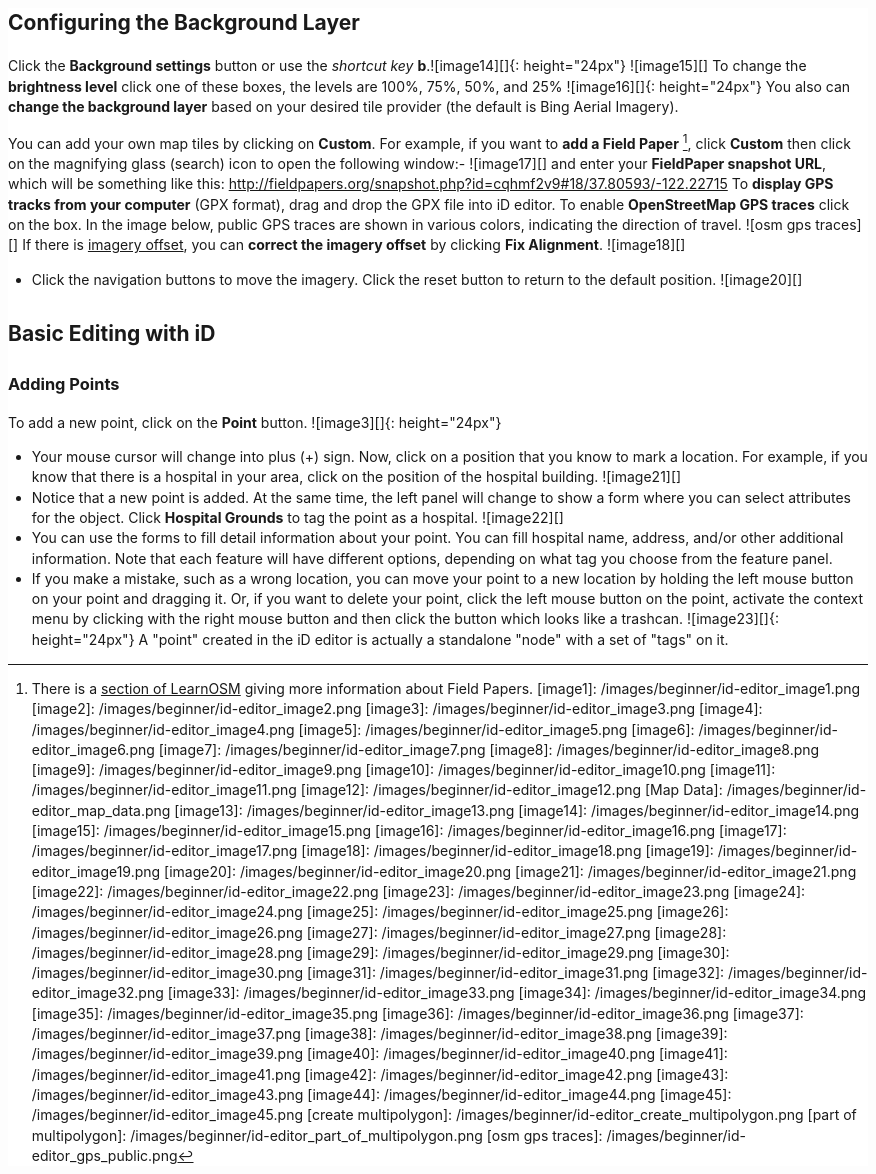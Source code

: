 Configuring the Background Layer
--------------------------------

Click the **Background settings** button or use the *shortcut key* **b**.![image14][]{: height="24px"}
![image15][]
To change the **brightness level** click one of these boxes, the levels are 100%, 75%, 50%, and 25% ![image16][]{: height="24px"}
You also can **change the background layer** based on your desired tile provider (the default is Bing Aerial Imagery).

You can add your own map tiles by clicking on **Custom**. For example, if you want to **add a Field Paper** [^fieldpaper], click **Custom** then click on the magnifying glass (search) icon to open the following window:-
![image17][]
and enter your **FieldPaper snapshot URL**, which will be something like this: <http://fieldpapers.org/snapshot.php?id=cqhmf2v9#18/37.80593/-122.22715>
To **display GPS tracks from your computer** (GPX format), drag and drop the GPX file into iD editor.
To enable **OpenStreetMap GPS traces** click on the box. In the image below, public GPS traces are shown in various colors, indicating the direction of travel.
![osm gps traces][]
If there is [imagery offset](/en/josm/aerial-imagery), you can **correct the imagery offset** by clicking **Fix Alignment**. ![image18][]

- Click the navigation buttons to move the imagery. Click the reset button to return to the default position. ![image20][]

Basic Editing with iD
----------------------

### Adding Points

To add a new point, click on the **Point** button. ![image3][]{: height="24px"}

- Your mouse cursor will change into plus (+) sign. Now, click on a position that you know to mark a location. For example, if you know that there is a hospital in your area, click on the position of the hospital building.
![image21][]
- Notice that a new point is added. At the same time, the left panel will change to show a form where you can select attributes for the object. Click **Hospital Grounds** to tag the point as a hospital.
![image22][]
- You can use the forms to fill detail information about your point. You can fill hospital name, address, and/or other additional information. Note that each feature will have different options, depending on what tag you choose from the feature panel.
- If you make a mistake, such as a wrong location, you can move your point to a new location by holding the left mouse button on your point and dragging it. Or, if you want to delete your point, click the left mouse button on the point, activate the context menu by clicking with the right mouse button and then click the button which looks like a trashcan. ![image23][]{: height="24px"}
A "point" created in the iD editor is actually a standalone "node" with a set of "tags" on it.


[^fieldpaper]: There is a [section of LearnOSM](/en/mobile-mapping/field-papers/) giving more information about Field Papers.
[image1]: /images/beginner/id-editor_image1.png
[image2]: /images/beginner/id-editor_image2.png
[image3]: /images/beginner/id-editor_image3.png
[image4]: /images/beginner/id-editor_image4.png
[image5]: /images/beginner/id-editor_image5.png
[image6]: /images/beginner/id-editor_image6.png
[image7]: /images/beginner/id-editor_image7.png
[image8]: /images/beginner/id-editor_image8.png
[image9]: /images/beginner/id-editor_image9.png
[image10]: /images/beginner/id-editor_image10.png
[image11]: /images/beginner/id-editor_image11.png
[image12]: /images/beginner/id-editor_image12.png
[Map Data]: /images/beginner/id-editor_map_data.png
[image13]: /images/beginner/id-editor_image13.png
[image14]: /images/beginner/id-editor_image14.png
[image15]: /images/beginner/id-editor_image15.png
[image16]: /images/beginner/id-editor_image16.png
[image17]: /images/beginner/id-editor_image17.png
[image18]: /images/beginner/id-editor_image18.png
[image19]: /images/beginner/id-editor_image19.png
[image20]: /images/beginner/id-editor_image20.png
[image21]: /images/beginner/id-editor_image21.png
[image22]: /images/beginner/id-editor_image22.png
[image23]: /images/beginner/id-editor_image23.png
[image24]: /images/beginner/id-editor_image24.png
[image25]: /images/beginner/id-editor_image25.png
[image26]: /images/beginner/id-editor_image26.png
[image27]: /images/beginner/id-editor_image27.png
[image28]: /images/beginner/id-editor_image28.png
[image29]: /images/beginner/id-editor_image29.png
[image30]: /images/beginner/id-editor_image30.png
[image31]: /images/beginner/id-editor_image31.png
[image32]: /images/beginner/id-editor_image32.png
[image33]: /images/beginner/id-editor_image33.png
[image34]: /images/beginner/id-editor_image34.png
[image35]: /images/beginner/id-editor_image35.png
[image36]: /images/beginner/id-editor_image36.png
[image37]: /images/beginner/id-editor_image37.png
[image38]: /images/beginner/id-editor_image38.png
[image39]: /images/beginner/id-editor_image39.png
[image40]: /images/beginner/id-editor_image40.png
[image41]: /images/beginner/id-editor_image41.png
[image42]: /images/beginner/id-editor_image42.png
[image43]: /images/beginner/id-editor_image43.png
[image44]: /images/beginner/id-editor_image44.png
[image45]: /images/beginner/id-editor_image45.png
[create multipolygon]: /images/beginner/id-editor_create_multipolygon.png
[part of multipolygon]: /images/beginner/id-editor_part_of_multipolygon.png
[osm gps traces]: /images/beginner/id-editor_gps_public.png